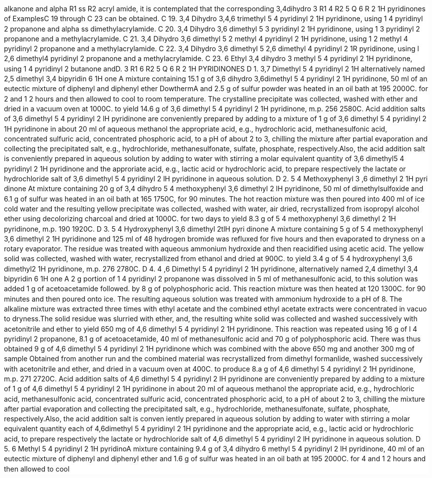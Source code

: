 alkanone and alpha R1 ss R2 acryl amide, it is contemplated that the corresponding 3,4dihydro 3 R1 4 R2 5 Q 6 R 2 1H pyridinones of ExamplesC 19 through C 23 can be obtained. C 19. 3,4 Dihydro 3,4,6 trimethyl 5 4 pyridinyl 2 1H pyridinone, using 1 4 pyridinyl 2 propanone and alpha ss dimethylacrylamide. C 20. 3,4 Dihydro 3,6 dimethyl 5 3 pyridinyl 2 1H pyridinone, using 1 3 pyridinyl 2 propanone and a methylacrylamide. C 21. 3,4 Dihydro 3,6 dimethyl 5 2 methyl 4 pyridinyl 2 1H pyridinone, using 1 2 methyl 4 pyridinyl 2 propanone and a methylacrylamide. C 22. 3,4 Dihydro 3,6 dimethyl 5 2,6 dimethyl 4 pyridinyl 2 1R pyridinone, using l 2,6 dimethyl4 pyridinyl 2 propanone and a methylacrylamide. C 23. 6 Ethyl 3,4 dihydro 3 methyl 5 4 pyridinyl 2 1H pyridinone, using 1 4 pyridinyl 2 butanone andD. 3 R1 6 R2 5 Q 6 R 2 1H PYRIDINONES D 1. 3,7 Dimethyl 5 4 pyridinyl 2 1H alternatively named 2,5 dimethyl 3,4 bipyridin 6 1H one A mixture containing 15.1 g of 3,6 dihydro 3,6dimethyl 5 4 pyridinyl 2 1H pyridinone, 50 ml of an eutectic mixture of diphenyl and diphenyl ether DowthermA and 2.5 g of sulfur powder was heated in an oil bath at 195 2000C. for 2 and 1 2 hours and then allowed to cool to room temperature. The crystalline precipitate was collected, washed with ether and dried in a vacuum oven at 1000C. to yield 14.6 g of 3,6 dimethyl 5 4 pyridinyl 2 1H pyridinone, m.p. 256 2580C. Acid addition salts of 3,6 dimethyl 5 4 pyridinyl 2 lH pyridinone are conveniently prepared by adding to a mixture of 1 g of 3,6 dimethyl 5 4 pyridinyl 2 1H pyridinone in about 20 ml of aqueous methanol the appropriate acid, e.g., hydrochloric acid, methanesulfonic acid, concentrated sulfuric acid, concentrated phosphoric acid, to a pH of about 2 to 3, chilling the mixture after partial evaporation and collecting the precipitated salt, e.g., hydrochloride, methanesulfonate, sulfate, phosphate, respectively.Also, the acid addition salt is conveniently prepared in aqueous solution by adding to water with stirring a molar equivalent quantity of 3,6 dimethyl5 4 pyridinyl 2 1H pyridinone and the approriate acid, e.g., lactic acid or hydrochloric acid, to prepare respectively the lactate or hydrochloride salt of 3,6 dimethyl 5 4 pyridinyl 2 lH pyridinone in aqueous solution. D 2. 5 4 Methoxyphenyl 3 ,6 dimethyl 2 1H pyri dinone At mixture containing 20 g of 3,4 dihydro 5 4 methoxyphenyl 3,6 dimethyl 2 lH pyridinone, 50 ml of dimethylsulfoxide and 6.1 g of sulfur was heated in an oil bath at 165 1750C, for 90 minutes. The hot reaction mixture was then poured into 400 ml of ice cold water and the resulting yellow precipitate was collected, washed with water, air dried, recrystallized from isopropyl alcohol ether using decolorizing charcoal and dried at 1000C. for two days to yield 8.3 g of 5 4 methoxyphenyl 3,6 dimethyl 2 1H pyridinone, m.p. 190 1920C. D 3. 5 4 Hydroxyphenyl 3,6 dimethyl 2tlH pyri dinone A mixture containing 5 g of 5 4 methoxyphenyl 3,6 dimethyl 2 1H pyridinone and 125 ml of 48 hydrogen bromide was refluxed for five hours and then evaporated to dryness on a rotary evaporator. The residue was treated with aqueous ammonium hydroxide and then reacidified using acetic acid. The yellow solid was collected, washed with water, recrystallized from ethanol and dried at 900C. to yield 3.4 g of 5 4 hydroxyphenyl 3,6 dimethyl2 1H pyridinone, m.p. 276 2780C. D 4. 4 ,6 Dimethyl 5 4 pyridinyl 2 1H pyridinone, alternatively named 2,4 dimethyl 3,4 bipyridin 6 1H one A 2 g portion of 1 4 pyridinyl 2 propanone was dissolved in 5 ml of methanesulfonic acid, to this solution was added 1 g of acetoacetamide followed. by 8 g of polyphosphoric acid. This reaction mixture was then heated at 120 1300C. for 90 minutes and then poured onto ice. The resulting aqueous solution was treated with ammonium hydroxide to a pH of 8. The alkaline mixture was extracted three times with ethyl acetate and the combined ethyl acetate extracts were concentrated in vacuo to dryness.The solid residue was slurried with ether, and, the resulting white solid was collected and washed successively with acetonitrile and ether to yield 650 mg of 4,6 dimethyl 5 4 pyridinyl 2 1H pyridinone. This reaction was repeated using 16 g of l 4 pyridinyl 2 propanone, 8.1 g of acetoacetamide, 40 ml of methanesulfonic acid and 70 g of polyphosphoric acid. There was thus obtained 9 g of 4,6 dimethyl 5 4 pyridinyl 2 1H pyridinone which was combined with the above 650 mg and another 300 mg of sample Obtained from another run and the combined material was recrystallized from dimethyl formanlide, washed successively with acetonitrile and ether, and dried in a vacuum oven at 400C. to produce 8.a g of 4,6 dimethyl 5 4 pyridinyl 2 1H pyridinone, m.p. 271 2720C. Acid addition salts of 4,6 dimethyl 5 4 pyridinyl 2 lH pyridinone are conveniently prepared by adding to a mixture of 1 g of 4,6 dimethyl 5 4 pyridinyl 2 1H pyridinone in about 20 ml of aqueous methanol the appropriate acid, e.g., hydrochloric acid, methanesulfonic acid, concentrated sulfuric acid, concentrated phosphoric acid, to a pH of about 2 to 3, chilling the mixture after partial evaporation and collecting the precipitated salt, e.g., hydrochloride, methanesulfonate, sulfate, phosphate, respectively.Also, the acid addition salt is conven iently prepared in aqueous solution by adding to water with stirring a molar equivalent quantity each of 4,6dimethyl 5 4 pyridinyl 2 1H pyridinone and the appropriate acid, e.g., lactic acid or hydrochloric acid, to prepare respectively the lactate or hydrochloride salt of 4,6 dimethyl 5 4 pyridinyl 2 lH pyridinone in aqueous solution. D 5. 6 Methyl 5 4 pyridinyl 2 1H pyridinoA mixture containing 9.4 g of 3,4 dihydro 6 methyl 5 4 pyridinyl 2 lH pyridinone, 40 ml of an eutectic mixture of diphenyl and diphenyl ether and 1.6 g of sulfur was heated in an oil bath at 195 2000C. for 4 and 1 2 hours and then allowed to cool